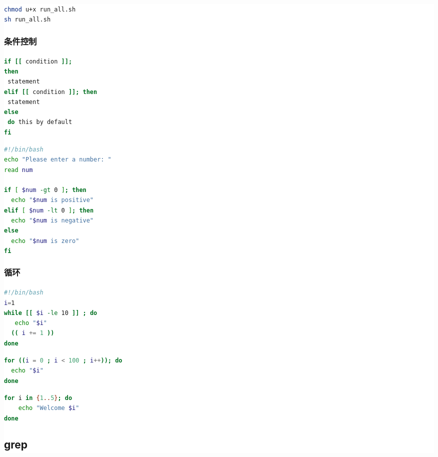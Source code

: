 ```bash
chmod u+x run_all.sh
sh run_all.sh
```

### 条件控制

```bash
if [[ condition ]];
then
 statement
elif [[ condition ]]; then
 statement
else
 do this by default
fi
```

```bash
#!/bin/bash
echo "Please enter a number: "
read num

if [ $num -gt 0 ]; then
  echo "$num is positive"
elif [ $num -lt 0 ]; then
  echo "$num is negative"
else
  echo "$num is zero"
fi
```

### 循环

```bash
#!/bin/bash
i=1
while [[ $i -le 10 ]] ; do
   echo "$i"
  (( i += 1 ))
done
```

```bash
for ((i = 0 ; i < 100 ; i++)); do
  echo "$i"
done
```

```bash
for i in {1..5}; do
    echo "Welcome $i"
done
```

## grep
